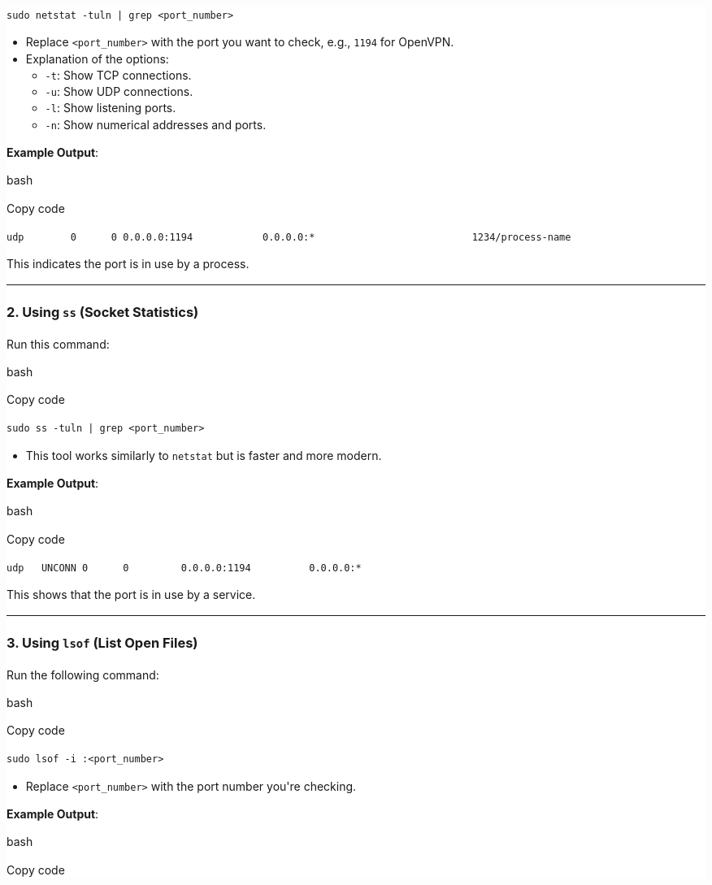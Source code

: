 `sudo netstat -tuln | grep <port_number>`

-   Replace `<port_number>` with the port you want to check, e.g., `1194` for OpenVPN.
-   Explanation of the options:
    -   `-t`: Show TCP connections.
    -   `-u`: Show UDP connections.
    -   `-l`: Show listening ports.
    -   `-n`: Show numerical addresses and ports.

**Example Output**:

bash

Copy code

`udp        0      0 0.0.0.0:1194            0.0.0.0:*                           1234/process-name`

This indicates the port is in use by a process.

* * * * *

### **2\. Using `ss` (Socket Statistics)**

Run this command:

bash

Copy code

`sudo ss -tuln | grep <port_number>`

-   This tool works similarly to `netstat` but is faster and more modern.

**Example Output**:

bash

Copy code

`udp   UNCONN 0      0         0.0.0.0:1194          0.0.0.0:*`

This shows that the port is in use by a service.

* * * * *

### **3\. Using `lsof` (List Open Files)**

Run the following command:

bash

Copy code

`sudo lsof -i :<port_number>`

-   Replace `<port_number>` with the port number you're checking.

**Example Output**:

bash

Copy code
